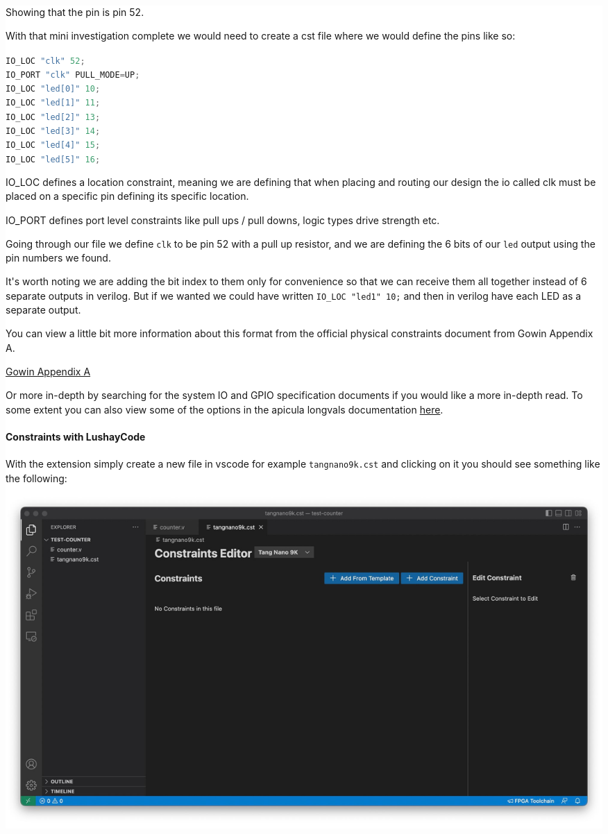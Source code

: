 Showing that the pin is pin 52.

With that mini investigation complete we would need to create a cst file where we would define the pins like so:

```v
IO_LOC "clk" 52;
IO_PORT "clk" PULL_MODE=UP;
IO_LOC "led[0]" 10;
IO_LOC "led[1]" 11;
IO_LOC "led[2]" 13;
IO_LOC "led[3]" 14;
IO_LOC "led[4]" 15;
IO_LOC "led[5]" 16;
```

IO_LOC defines a location constraint, meaning we are defining that when placing and routing our design the io called clk must be placed on a specific pin defining its specific location.

IO_PORT defines port level constraints like pull ups / pull downs, logic types drive strength etc.

Going through our file we define `clk` to be pin 52 with a pull up resistor, and we are defining the 6 bits of our `led` output using the pin numbers we found. 

It's worth noting we are adding the bit index to them only for convenience so that we can receive them all together instead of 6 separate outputs in verilog. But if we wanted we could have written `IO_LOC "led1" 10;` and then in verilog have each LED as a separate output. 

You can view a little bit more information about this format from the official physical constraints document from Gowin Appendix A.

[Gowin Appendix A](http://cdn.gowinsemi.com.cn/UG289.pdf)

Or more in-depth by searching for the system IO and GPIO specification documents if you would like a more in-depth read. To some extent you can also view some of the options in the apicula longvals documentation <a href="https://github.com/YosysHQ/apicula/blob/master/doc/longval-tables.md">here</a>.<h4 id="constraints-with-lushaycode">Constraints with LushayCode</h4>

With the extension simply create a new file in vscode for example `tangnano9k.cst` and clicking on it you should see something like the following:

![constraints_front](./assets/constraints_front.jpg)

